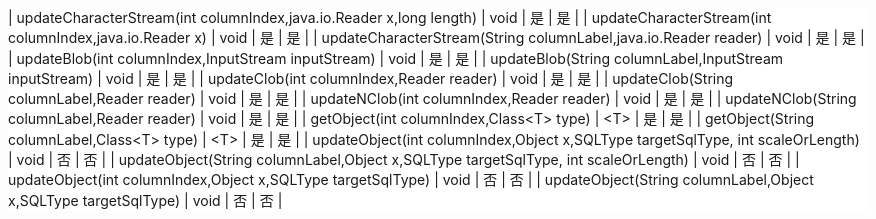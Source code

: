 | updateCharacterStream(int columnIndex,java.io.Reader x,long length)                | void              | 是                    | 是                  |
| updateCharacterStream(int columnIndex,java.io.Reader x)                            | void              | 是                    | 是                  |
| updateCharacterStream(String columnLabel,java.io.Reader reader)                    | void              | 是                    | 是                  |
| updateBlob(int columnIndex,InputStream inputStream)                                | void              | 是                    | 是                  |
| updateBlob(String columnLabel,InputStream inputStream)                             | void              | 是                    | 是                  |
| updateClob(int columnIndex,Reader reader)                                          | void              | 是                    | 是                  |
| updateClob(String columnLabel,Reader reader)                                       | void              | 是                    | 是                  |
| updateNClob(int columnIndex,Reader reader)                                         | void              | 是                    | 是                  |
| updateNClob(String columnLabel,Reader reader)                                      | void              | 是                    | 是                  |
| getObject(int columnIndex,Class\<T\> type)                                         | \<T\>             | 是                    | 是                  |
| getObject(String columnLabel,Class\<T\> type)                                      | \<T\>             | 是                    | 是                  |
| updateObject(int columnIndex,Object x,SQLType targetSqlType, int scaleOrLength)    | void              | 否                    | 否                  |
| updateObject(String columnLabel,Object x,SQLType targetSqlType, int scaleOrLength) | void              | 否                    | 否                  |
| updateObject(int columnIndex,Object x,SQLType targetSqlType)                       | void              | 否                    | 否                  |
| updateObject(String columnLabel,Object x,SQLType targetSqlType)                    | void              | 否                    | 否                  |



